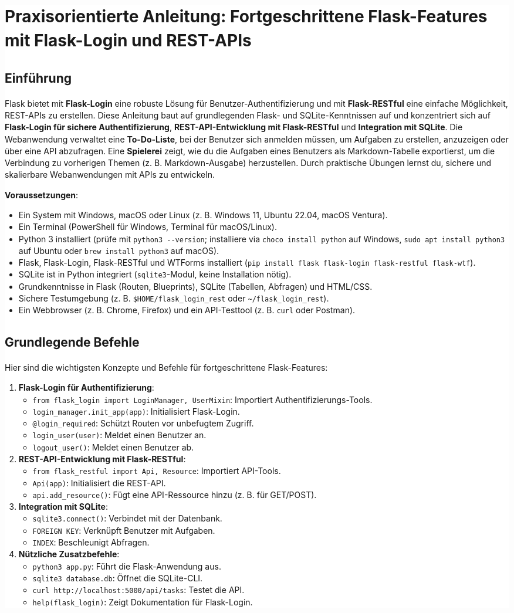 # Praxisorientierte Anleitung: Fortgeschrittene Flask-Features mit Flask-Login und REST-APIs

## Einführung
Flask bietet mit **Flask-Login** eine robuste Lösung für Benutzer-Authentifizierung und mit **Flask-RESTful** eine einfache Möglichkeit, REST-APIs zu erstellen. Diese Anleitung baut auf grundlegenden Flask- und SQLite-Kenntnissen auf und konzentriert sich auf **Flask-Login für sichere Authentifizierung**, **REST-API-Entwicklung mit Flask-RESTful** und **Integration mit SQLite**. Die Webanwendung verwaltet eine **To-Do-Liste**, bei der Benutzer sich anmelden müssen, um Aufgaben zu erstellen, anzuzeigen oder über eine API abzufragen. Eine **Spielerei** zeigt, wie du die Aufgaben eines Benutzers als Markdown-Tabelle exportierst, um die Verbindung zu vorherigen Themen (z. B. Markdown-Ausgabe) herzustellen. Durch praktische Übungen lernst du, sichere und skalierbare Webanwendungen mit APIs zu entwickeln.

**Voraussetzungen**:
- Ein System mit Windows, macOS oder Linux (z. B. Windows 11, Ubuntu 22.04, macOS Ventura).
- Ein Terminal (PowerShell für Windows, Terminal für macOS/Linux).
- Python 3 installiert (prüfe mit `python3 --version`; installiere via `choco install python` auf Windows, `sudo apt install python3` auf Ubuntu oder `brew install python3` auf macOS).
- Flask, Flask-Login, Flask-RESTful und WTForms installiert (`pip install flask flask-login flask-restful flask-wtf`).
- SQLite ist in Python integriert (`sqlite3`-Modul, keine Installation nötig).
- Grundkenntnisse in Flask (Routen, Blueprints), SQLite (Tabellen, Abfragen) und HTML/CSS.
- Sichere Testumgebung (z. B. `$HOME/flask_login_rest` oder `~/flask_login_rest`).
- Ein Webbrowser (z. B. Chrome, Firefox) und ein API-Testtool (z. B. `curl` oder Postman).

## Grundlegende Befehle
Hier sind die wichtigsten Konzepte und Befehle für fortgeschrittene Flask-Features:

1. **Flask-Login für Authentifizierung**:
   - `from flask_login import LoginManager, UserMixin`: Importiert Authentifizierungs-Tools.
   - `login_manager.init_app(app)`: Initialisiert Flask-Login.
   - `@login_required`: Schützt Routen vor unbefugtem Zugriff.
   - `login_user(user)`: Meldet einen Benutzer an.
   - `logout_user()`: Meldet einen Benutzer ab.
2. **REST-API-Entwicklung mit Flask-RESTful**:
   - `from flask_restful import Api, Resource`: Importiert API-Tools.
   - `Api(app)`: Initialisiert die REST-API.
   - `api.add_resource()`: Fügt eine API-Ressource hinzu (z. B. für GET/POST).
3. **Integration mit SQLite**:
   - `sqlite3.connect()`: Verbindet mit der Datenbank.
   - `FOREIGN KEY`: Verknüpft Benutzer mit Aufgaben.
   - `INDEX`: Beschleunigt Abfragen.
4. **Nützliche Zusatzbefehle**:
   - `python3 app.py`: Führt die Flask-Anwendung aus.
   - `sqlite3 database.db`: Öffnet die SQLite-CLI.
   - `curl http://localhost:5000/api/tasks`: Testet die API.
   - `help(flask_login)`: Zeigt Dokumentation für Flask-Login.
